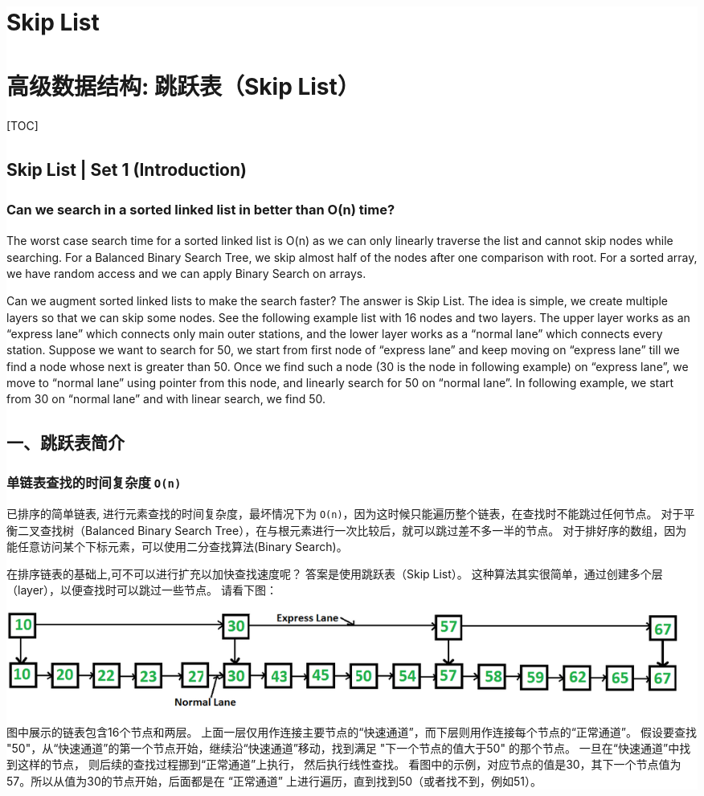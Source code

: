 # Skip List

# 高级数据结构: 跳跃表（Skip List）

[TOC]

## Skip List | Set 1 (Introduction)

### Can we search in a sorted linked list in better than O(n) time?

The worst case search time for a sorted linked list is O(n) as we can only linearly traverse the list and cannot skip nodes while searching. For a Balanced Binary Search Tree, we skip almost half of the nodes after one comparison with root. For a sorted array, we have random access and we can apply Binary Search on arrays.

Can we augment sorted linked lists to make the search faster? The answer is Skip List. The idea is simple, we create multiple layers so that we can skip some nodes. See the following example list with 16 nodes and two layers. The upper layer works as an “express lane” which connects only main outer stations, and the lower layer works as a “normal lane” which connects every station. Suppose we want to search for 50, we start from first node of “express lane” and keep moving on “express lane” till we find a node whose next is greater than 50. Once we find such a node (30 is the node in following example) on “express lane”, we move to “normal lane” using pointer from this node, and linearly search for 50 on “normal lane”. In following example, we start from 30 on “normal lane” and with linear search, we find 50.

## 一、跳跃表简介

### 单链表查找的时间复杂度 `O(n)`

已排序的简单链表, 进行元素查找的时间复杂度，最坏情况下为 `O(n)`，因为这时候只能遍历整个链表，在查找时不能跳过任何节点。
对于平衡二叉查找树（Balanced Binary Search Tree），在与根元素进行一次比较后，就可以跳过差不多一半的节点。
对于排好序的数组，因为能任意访问某个下标元素，可以使用二分查找算法(Binary Search)。

在排序链表的基础上,可不可以进行扩充以加快查找速度呢？
答案是使用跳跃表（Skip List）。
这种算法其实很简单，通过创建多个层（layer），以便查找时可以跳过一些节点。
请看下图：


![SkipList](01_01_SkipList1.png)

图中展示的链表包含16个节点和两层。
上面一层仅用作连接主要节点的“快速通道”，而下层则用作连接每个节点的“正常通道”。
假设要查找 "50"，从“快速通道”的第一个节点开始，继续沿“快速通道”移动，找到满足 "下一个节点的值大于50" 的那个节点。
一旦在“快速通道”中找到这样的节点， 则后续的查找过程挪到“正常通道”上执行， 然后执行线性查找。
看图中的示例，对应节点的值是30，其下一个节点值为57。所以从值为30的节点开始，后面都是在 “正常通道” 上进行遍历，直到找到50（或者找不到，例如51）。
